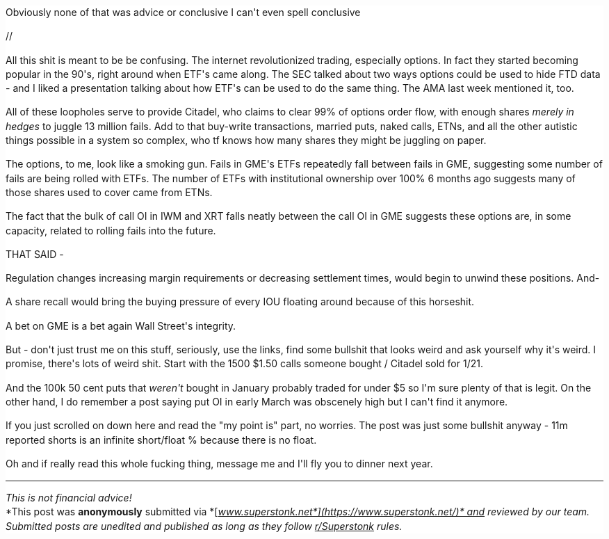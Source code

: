 Obviously none of that was advice or conclusive I can't even spell conclusive

//

All this shit is meant to be be confusing. The internet revolutionized trading, especially options. In fact they started becoming popular in the 90's, right around when ETF's came along. The SEC talked about two ways options could be used to hide FTD data - and I liked a presentation talking about how ETF's can be used to do the same thing. The AMA last week mentioned it, too.

All of these loopholes serve to provide Citadel, who claims to clear 99% of options order flow, with enough shares *merely in hedges* to juggle 13 million fails. Add to that buy-write transactions, married puts, naked calls, ETNs, and all the other autistic things possible in a system so complex, who tf knows how many shares they might be juggling on paper.

The options, to me, look like a smoking gun. Fails in GME's ETFs repeatedly fall between fails in GME, suggesting some number of fails are being rolled with ETFs. The number of ETFs with institutional ownership over 100% 6 months ago suggests many of those shares used to cover came from ETNs.

The fact that the bulk of call OI in IWM and XRT falls neatly between the call OI in GME suggests these options are, in some capacity, related to rolling fails into the future.

THAT SAID -

Regulation changes increasing margin requirements or decreasing settlement times, would begin to unwind these positions. And-

A share recall would bring the buying pressure of every IOU floating around because of this horseshit.

A bet on GME is a bet again Wall Street's integrity.

But - don't just trust me on this stuff, seriously, use the links, find some bullshit that looks weird and ask yourself why it's weird. I promise, there's lots of weird shit. Start with the 1500 $1.50 calls someone bought / Citadel sold for 1/21.

And the 100k 50 cent puts that *weren't* bought in January probably traded for under $5 so I'm sure plenty of that is legit. On the other hand, I do remember a post saying put OI in early March was obscenely high but I can't find it anymore.

If you just scrolled on down here and read the "my point is" part, no worries. The post was just some bullshit anyway - 11m reported shorts is an infinite short/float % because there is no float.

Oh and if really read this whole fucking thing, message me and I'll fly you to dinner next year.

* * * * *

*This is not financial advice!*\
*This post was **anonymously** submitted via *[*www.superstonk.net*](https://www.superstonk.net/)* and reviewed by our team. Submitted posts are unedited and published as long as they follow *[r/Superstonk](https://www.reddit.com/r/Superstonk/)* rules.*

